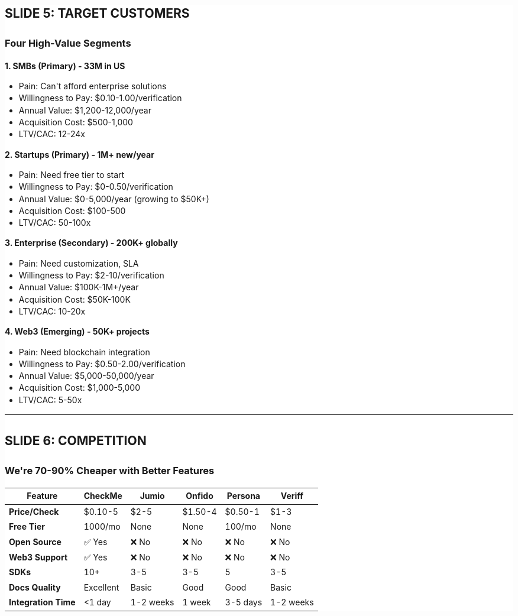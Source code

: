 
## SLIDE 5: TARGET CUSTOMERS

### Four High-Value Segments

**1. SMBs (Primary) - 33M in US**
- Pain: Can't afford enterprise solutions
- Willingness to Pay: $0.10-1.00/verification
- Annual Value: $1,200-12,000/year
- Acquisition Cost: $500-1,000
- LTV/CAC: 12-24x

**2. Startups (Primary) - 1M+ new/year**
- Pain: Need free tier to start
- Willingness to Pay: $0-0.50/verification
- Annual Value: $0-5,000/year (growing to $50K+)
- Acquisition Cost: $100-500
- LTV/CAC: 50-100x

**3. Enterprise (Secondary) - 200K+ globally**
- Pain: Need customization, SLA
- Willingness to Pay: $2-10/verification
- Annual Value: $100K-1M+/year
- Acquisition Cost: $50K-100K
- LTV/CAC: 10-20x

**4. Web3 (Emerging) - 50K+ projects**
- Pain: Need blockchain integration
- Willingness to Pay: $0.50-2.00/verification
- Annual Value: $5,000-50,000/year
- Acquisition Cost: $1,000-5,000
- LTV/CAC: 5-50x

---

## SLIDE 6: COMPETITION

### We're 70-90% Cheaper with Better Features

| Feature | CheckMe | Jumio | Onfido | Persona | Veriff |
|---------|---------|-------|--------|---------|--------|
| **Price/Check** | $0.10-5 | $2-5 | $1.50-4 | $0.50-1 | $1-3 |
| **Free Tier** | 1000/mo | None | None | 100/mo | None |
| **Open Source** | ✅ Yes | ❌ No | ❌ No | ❌ No | ❌ No |
| **Web3 Support** | ✅ Yes | ❌ No | ❌ No | ❌ No | ❌ No |
| **SDKs** | 10+ | 3-5 | 3-5 | 5 | 3-5 |
| **Docs Quality** | Excellent | Basic | Good | Good | Basic |
| **Integration Time** | <1 day | 1-2 weeks | 1 week | 3-5 days | 1-2 weeks |
